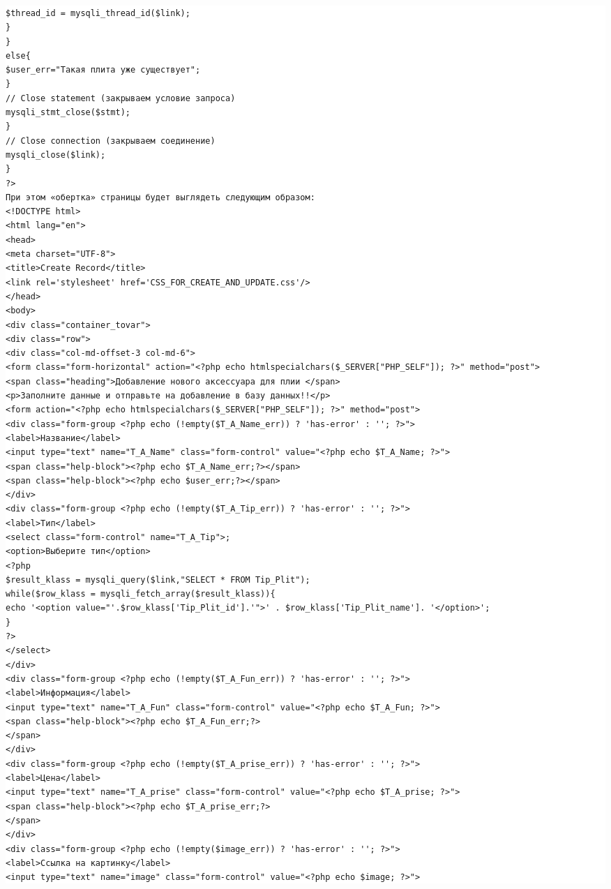 ```
$thread_id = mysqli_thread_id($link);
}
}
else{
$user_err="Такая плита уже существует";
}
// Close statement (закрываем условие запроса)
mysqli_stmt_close($stmt);
}
// Close connection (закрываем соединение)
mysqli_close($link);
}
?>
При этом «обертка» страницы будет выглядеть следующим образом:
<!DOCTYPE html>
<html lang="en">
<head>
<meta charset="UTF-8">
<title>Create Record</title>
<link rel='stylesheet' href='CSS_FOR_CREATE_AND_UPDATE.css'/>
</head>
<body>
<div class="container_tovar">
<div class="row">
<div class="col-md-offset-3 col-md-6">
<form class="form-horizontal" action="<?php echo htmlspecialchars($_SERVER["PHP_SELF"]); ?>" method="post">
<span class="heading">Добавление нового аксессуара для плии </span>
<p>Заполните данные и отправьте на добавление в базу данных!!</p>
<form action="<?php echo htmlspecialchars($_SERVER["PHP_SELF"]); ?>" method="post">
<div class="form-group <?php echo (!empty($T_A_Name_err)) ? 'has-error' : ''; ?>">
<label>Название</label>
<input type="text" name="T_A_Name" class="form-control" value="<?php echo $T_A_Name; ?>">
<span class="help-block"><?php echo $T_A_Name_err;?></span>
<span class="help-block"><?php echo $user_err;?></span>
</div>
<div class="form-group <?php echo (!empty($T_A_Tip_err)) ? 'has-error' : ''; ?>">
<label>Тип</label>
<select class="form-control" name="T_A_Tip">;
<option>Выберите тип</option>
<?php
$result_klass = mysqli_query($link,"SELECT * FROM Tip_Plit");
while($row_klass = mysqli_fetch_array($result_klass)){
echo '<option value="'.$row_klass['Tip_Plit_id'].'">' . $row_klass['Tip_Plit_name']. '</option>';
}
?>
</select>
</div>
<div class="form-group <?php echo (!empty($T_A_Fun_err)) ? 'has-error' : ''; ?>">
<label>Информация</label>
<input type="text" name="T_A_Fun" class="form-control" value="<?php echo $T_A_Fun; ?>">
<span class="help-block"><?php echo $T_A_Fun_err;?>
</span>
</div>
<div class="form-group <?php echo (!empty($T_A_prise_err)) ? 'has-error' : ''; ?>">
<label>Цена</label>
<input type="text" name="T_A_prise" class="form-control" value="<?php echo $T_A_prise; ?>">
<span class="help-block"><?php echo $T_A_prise_err;?>
</span>
</div>
<div class="form-group <?php echo (!empty($image_err)) ? 'has-error' : ''; ?>">
<label>Ссылка на картинку</label>
<input type="text" name="image" class="form-control" value="<?php echo $image; ?>">
```